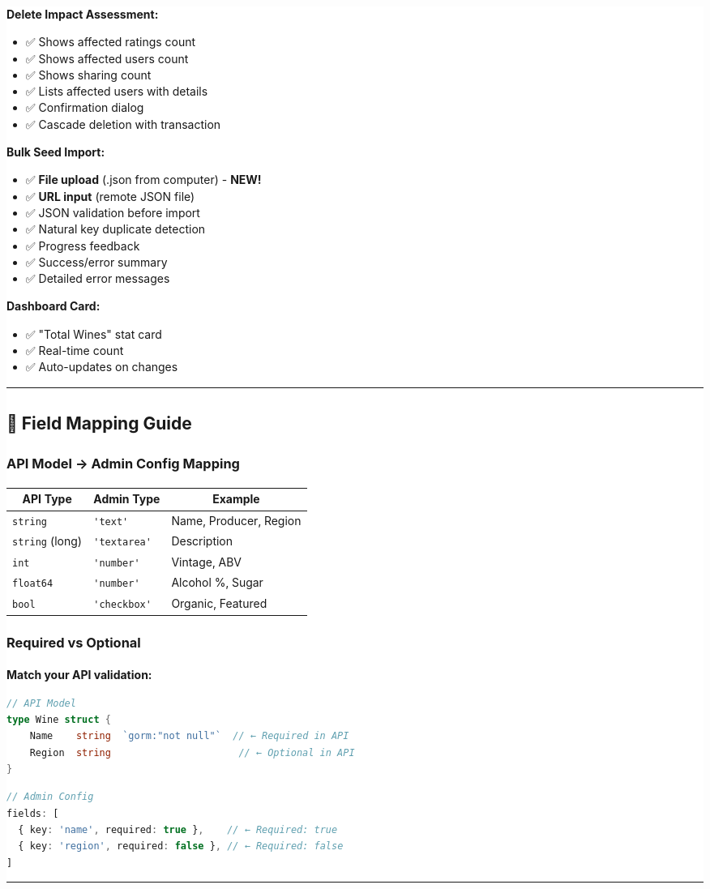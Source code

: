 **Delete Impact Assessment:**
- ✅ Shows affected ratings count
- ✅ Shows affected users count
- ✅ Shows sharing count
- ✅ Lists affected users with details
- ✅ Confirmation dialog
- ✅ Cascade deletion with transaction

**Bulk Seed Import:**
- ✅ **File upload** (.json from computer) - **NEW!**
- ✅ **URL input** (remote JSON file)
- ✅ JSON validation before import
- ✅ Natural key duplicate detection
- ✅ Progress feedback
- ✅ Success/error summary
- ✅ Detailed error messages

**Dashboard Card:**
- ✅ "Total Wines" stat card
- ✅ Real-time count
- ✅ Auto-updates on changes

---

## 📝 Field Mapping Guide

### API Model → Admin Config Mapping

| API Type | Admin Type | Example |
|----------|------------|---------|
| `string` | `'text'` | Name, Producer, Region |
| `string` (long) | `'textarea'` | Description |
| `int` | `'number'` | Vintage, ABV |
| `float64` | `'number'` | Alcohol %, Sugar |
| `bool` | `'checkbox'` | Organic, Featured |

### Required vs Optional

**Match your API validation:**
```go
// API Model
type Wine struct {
    Name    string  `gorm:"not null"`  // ← Required in API
    Region  string                      // ← Optional in API
}
```

```typescript
// Admin Config
fields: [
  { key: 'name', required: true },    // ← Required: true
  { key: 'region', required: false }, // ← Required: false
]
```

---